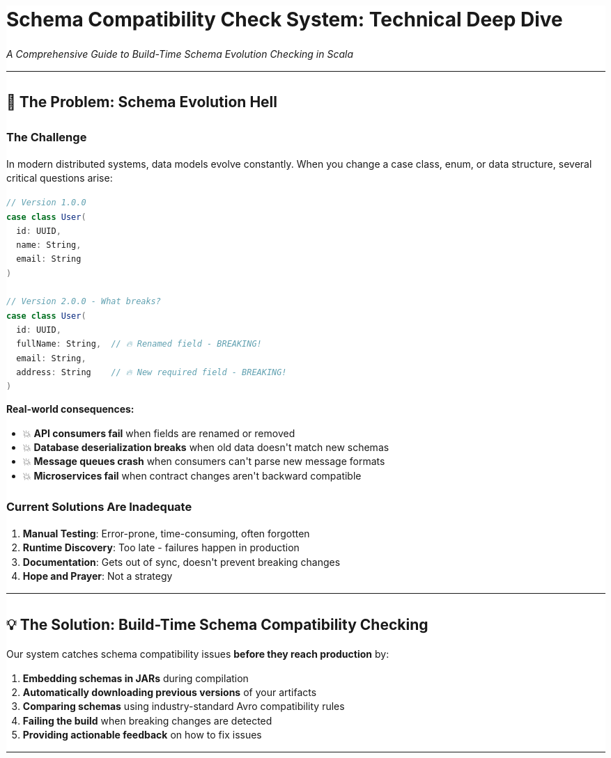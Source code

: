 # Schema Compatibility Check System: Technical Deep Dive

*A Comprehensive Guide to Build-Time Schema Evolution Checking in Scala*

---

## 🎯 The Problem: Schema Evolution Hell

### The Challenge
In modern distributed systems, data models evolve constantly. When you change a case class, enum, or data structure, several critical questions arise:

```scala
// Version 1.0.0
case class User(
  id: UUID,
  name: String,
  email: String
)

// Version 2.0.0 - What breaks?
case class User(
  id: UUID,
  fullName: String,  // 🔥 Renamed field - BREAKING!
  email: String,
  address: String    // 🔥 New required field - BREAKING!
)
```

**Real-world consequences:**
- 💥 **API consumers fail** when fields are renamed or removed
- 💥 **Database deserialization breaks** when old data doesn't match new schemas
- 💥 **Message queues crash** when consumers can't parse new message formats
- 💥 **Microservices fail** when contract changes aren't backward compatible

### Current Solutions Are Inadequate

1. **Manual Testing**: Error-prone, time-consuming, often forgotten
2. **Runtime Discovery**: Too late - failures happen in production
3. **Documentation**: Gets out of sync, doesn't prevent breaking changes
4. **Hope and Prayer**: Not a strategy

---

## 💡 The Solution: Build-Time Schema Compatibility Checking

Our system catches schema compatibility issues **before they reach production** by:

1. **Embedding schemas in JARs** during compilation
2. **Automatically downloading previous versions** of your artifacts
3. **Comparing schemas** using industry-standard Avro compatibility rules
4. **Failing the build** when breaking changes are detected
5. **Providing actionable feedback** on how to fix issues

---